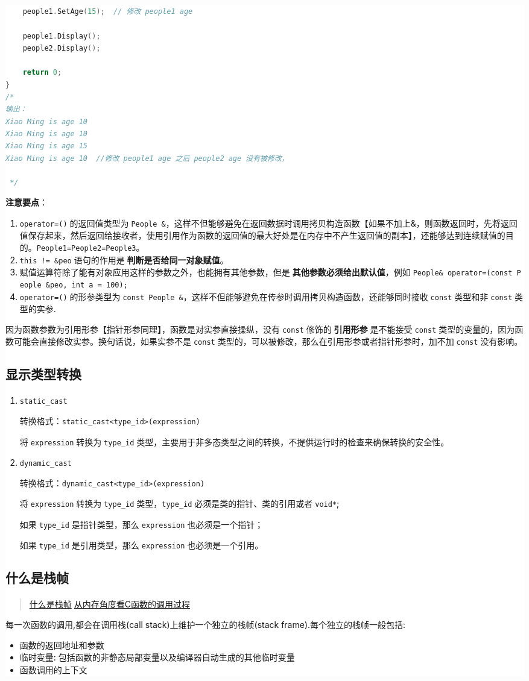 ```cpp
	people1.SetAge(15);  // 修改 people1 age
	
	people1.Display();
	people2.Display();

	return 0;
}
/*
输出：
Xiao Ming is age 10
Xiao Ming is age 10
Xiao Ming is age 15
Xiao Ming is age 10  //修改 people1 age 之后 people2 age 没有被修改，

 */

```

**注意要点**：

1. `operator=()` 的返回值类型为 `People &`，这样不但能够避免在返回数据时调用拷贝构造函数【如果不加上&，则函数返回时，先将返回值保存起来，然后返回给接收者，使用引用作为函数的返回值的最大好处是在内存中不产生返回值的副本】，还能够达到连续赋值的目的。`People1=People2=People3`。
2. `this != &peo` 语句的作用是 **判断是否给同一对象赋值**。
3. 赋值运算符除了能有对象应用这样的参数之外，也能拥有其他参数，但是 **其他参数必须给出默认值**，例如 `People& operator=(const People &peo, int a = 100);`
4. `operator=()` 的形参类型为 `const People &`，这样不但能够避免在传参时调用拷贝构造函数，还能够同时接收 `const` 类型和非 `const` 类型的实参.

因为函数参数为引用形参【指针形参同理】，函数是对实参直接操纵，没有 `const` 修饰的 **引用形参** 是不能接受 `const` 类型的变量的，因为函数可能会直接修改实参。换句话说，如果实参不是 `const` 类型的，可以被修改，那么在引用形参或者指针形参时，加不加 `const` 没有影响。

## 显示类型转换

1. `static_cast` 

   转换格式：`static_cast<type_id>(expression)`

   将 `expression` 转换为 `type_id` 类型，主要用于非多态类型之间的转换，不提供运行时的检查来确保转换的安全性。

2. `dynamic_cast`

   转换格式：`dynamic_cast<type_id>(expression)`

   将 `expression` 转换为 `type_id` 类型，`type_id` 必须是类的指针、类的引用或者 `void*`;

   如果 `type_id` 是指针类型，那么 `expression` 也必须是一个指针；

   如果 `type_id` 是引用类型，那么 `expression` 也必须是一个引用。

## 什么是栈帧

>[什么是栈帧](https://www.cnblogs.com/lqh969696/p/10955513.html)
>[从内存角度看C函数的调用过程](https://blog.csdn.net/qq_33724710/article/details/51112548)

每一次函数的调用,都会在调用栈(call stack)上维护一个独立的栈帧(stack frame).每个独立的栈帧一般包括:
* 函数的返回地址和参数
* 临时变量: 包括函数的非静态局部变量以及编译器自动生成的其他临时变量
* 函数调用的上下文
